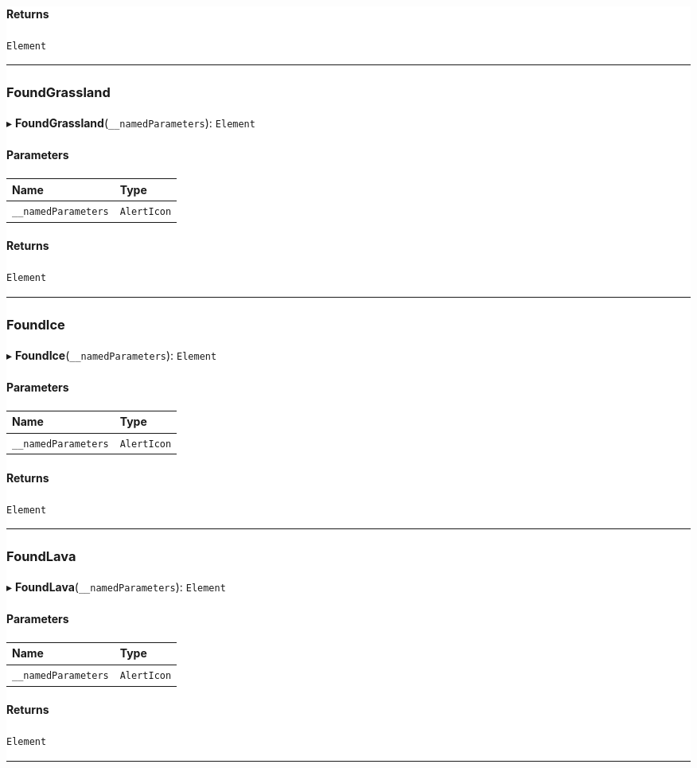 #### Returns

`Element`

---

### FoundGrassland

▸ **FoundGrassland**(`__namedParameters`): `Element`

#### Parameters

| Name                | Type        |
| :------------------ | :---------- |
| `__namedParameters` | `AlertIcon` |

#### Returns

`Element`

---

### FoundIce

▸ **FoundIce**(`__namedParameters`): `Element`

#### Parameters

| Name                | Type        |
| :------------------ | :---------- |
| `__namedParameters` | `AlertIcon` |

#### Returns

`Element`

---

### FoundLava

▸ **FoundLava**(`__namedParameters`): `Element`

#### Parameters

| Name                | Type        |
| :------------------ | :---------- |
| `__namedParameters` | `AlertIcon` |

#### Returns

`Element`

---
